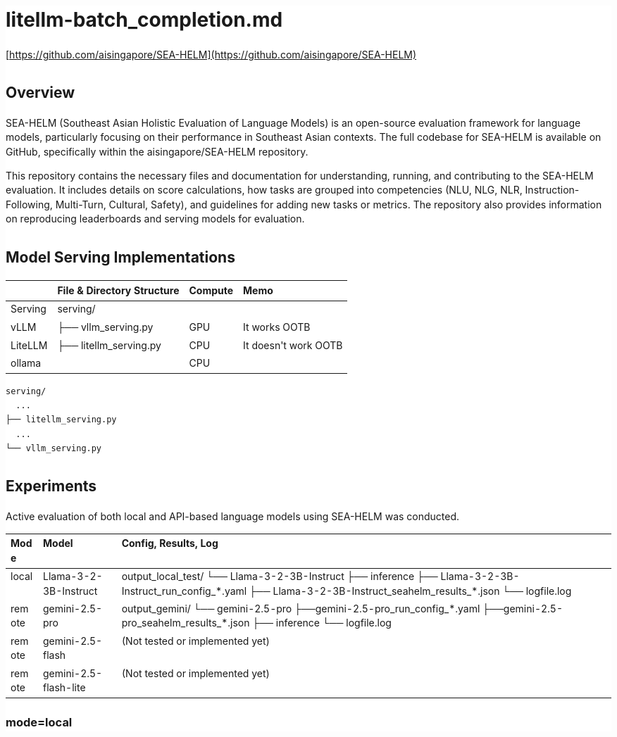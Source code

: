 # litellm-batch_completion.md

[https://github.com/aisingapore/SEA-HELM](https://github.com/aisingapore/SEA-HELM)

## Overview

SEA-HELM (Southeast Asian Holistic Evaluation of Language Models) is an open-source evaluation framework for language models, particularly focusing on their performance in Southeast Asian contexts. The full codebase for SEA-HELM is available on GitHub, specifically within the aisingapore/SEA-HELM repository.

This repository contains the necessary files and documentation for understanding, running, and contributing to the SEA-HELM evaluation. It includes details on score calculations, how tasks are grouped into competencies (NLU, NLG, NLR, Instruction-Following, Multi-Turn, Cultural, Safety), and guidelines for adding new tasks or metrics. The repository also provides information on reproducing leaderboards and serving models for evaluation.

## Model Serving Implementations

|  | File & Directory Structure | Compute | Memo |
| :---- | :---- | :---- | :---- |
| Serving | serving/ |  |  |
| vLLM | ├── vllm\_serving.py | GPU | It works OOTB |
| LiteLLM | ├── litellm\_serving.py | CPU | It doesn't work OOTB |
| ollama |  | CPU |  |

```shell
serving/
  ...
├── litellm_serving.py
  ...
└── vllm_serving.py
```

## Experiments

Active evaluation of both local and API-based language models using SEA-HELM was conducted.

| Mode | Model | Config, Results, Log |
| :---- | :---- | :---- |
| local | Llama-3-2-3B-Instruct | output\_local\_test/ └── Llama-3-2-3B-Instruct     ├── inference     ├── Llama-3-2-3B-Instruct\_run\_config\_\*.yaml     ├── Llama-3-2-3B-Instruct\_seahelm\_results\_\*.json     └── logfile.log |
| remote | gemini-2.5-pro | output\_gemini/ └── gemini-2.5-pro    ├──gemini-2.5-pro\_run\_config\_\*.yaml    ├──gemini-2.5-pro\_seahelm\_results\_\*.json    ├── inference    └── logfile.log |
| remote | gemini-2.5-flash | (Not tested or implemented yet) |
| remote | gemini-2.5-flash-lite | (Not tested or implemented yet) |

### mode=local
